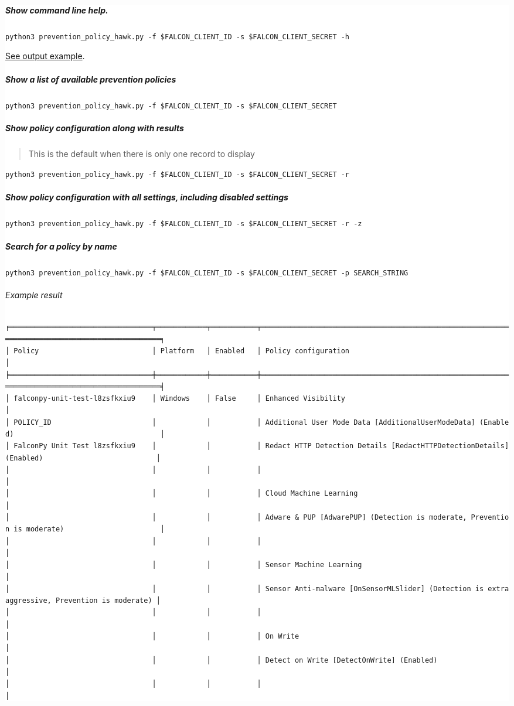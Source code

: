 ##### Show command line help.

```shell
python3 prevention_policy_hawk.py -f $FALCON_CLIENT_ID -s $FALCON_CLIENT_SECRET -h
```

[See output example](#command-line-help).


##### Show a list of available prevention policies

```shell
python3 prevention_policy_hawk.py -f $FALCON_CLIENT_ID -s $FALCON_CLIENT_SECRET
```

##### Show policy configuration along with results
> This is the default when there is only one record to display

```shell
python3 prevention_policy_hawk.py -f $FALCON_CLIENT_ID -s $FALCON_CLIENT_SECRET -r
```

##### Show policy configuration with all settings, including disabled settings

```shell
python3 prevention_policy_hawk.py -f $FALCON_CLIENT_ID -s $FALCON_CLIENT_SECRET -r -z
```

##### Search for a policy by name

```shell
python3 prevention_policy_hawk.py -f $FALCON_CLIENT_ID -s $FALCON_CLIENT_SECRET -p SEARCH_STRING
```

###### Example result

```shell
╒══════════════════════════════════╤════════════╤═══════════╤════════════════════════════════════════════════════════════════════════════════════════════════╕
│ Policy                           │ Platform   │ Enabled   │ Policy configuration                                                                           │
╞══════════════════════════════════╪════════════╪═══════════╪════════════════════════════════════════════════════════════════════════════════════════════════╡
│ falconpy-unit-test-l8zsfkxiu9    │ Windows    │ False     │ Enhanced Visibility                                                                            │
│ POLICY_ID                        │            │           │ Additional User Mode Data [AdditionalUserModeData] (Enabled)                                   │
│ FalconPy Unit Test l8zsfkxiu9    │            │           │ Redact HTTP Detection Details [RedactHTTPDetectionDetails] (Enabled)                           │
│                                  │            │           │                                                                                                │
│                                  │            │           │ Cloud Machine Learning                                                                         │
│                                  │            │           │ Adware & PUP [AdwarePUP] (Detection is moderate, Prevention is moderate)                       │
│                                  │            │           │                                                                                                │
│                                  │            │           │ Sensor Machine Learning                                                                        │
│                                  │            │           │ Sensor Anti-malware [OnSensorMLSlider] (Detection is extra aggressive, Prevention is moderate) │
│                                  │            │           │                                                                                                │
│                                  │            │           │ On Write                                                                                       │
│                                  │            │           │ Detect on Write [DetectOnWrite] (Enabled)                                                      │
│                                  │            │           │                                                                                                │
```